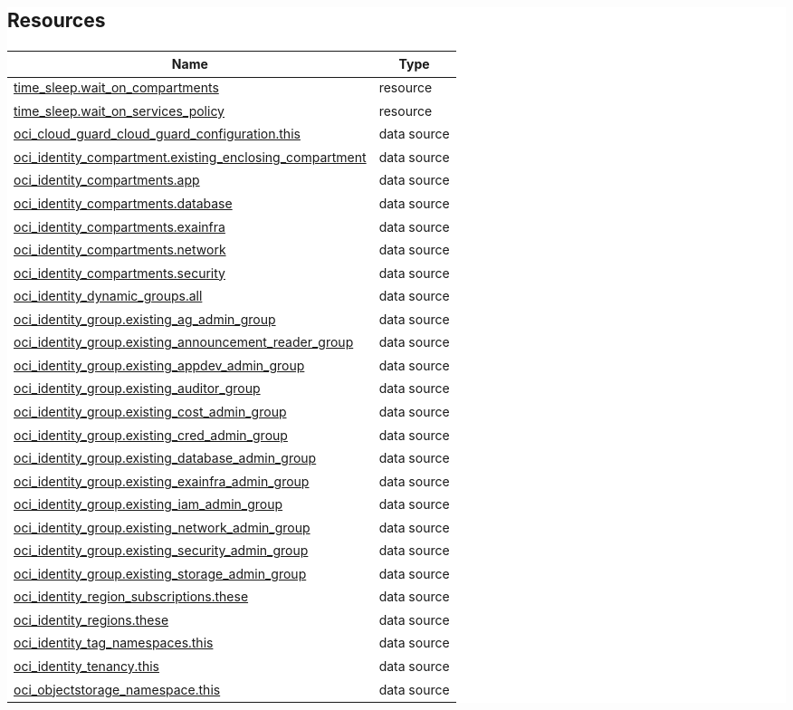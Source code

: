 ## Resources

| Name | Type |
|------|------|
| [time_sleep.wait_on_compartments](https://registry.terraform.io/providers/hashicorp/time/latest/docs/resources/sleep) | resource |
| [time_sleep.wait_on_services_policy](https://registry.terraform.io/providers/hashicorp/time/latest/docs/resources/sleep) | resource |
| [oci_cloud_guard_cloud_guard_configuration.this](https://registry.terraform.io/providers/oracle/oci/latest/docs/data-sources/cloud_guard_cloud_guard_configuration) | data source |
| [oci_identity_compartment.existing_enclosing_compartment](https://registry.terraform.io/providers/oracle/oci/latest/docs/data-sources/identity_compartment) | data source |
| [oci_identity_compartments.app](https://registry.terraform.io/providers/oracle/oci/latest/docs/data-sources/identity_compartments) | data source |
| [oci_identity_compartments.database](https://registry.terraform.io/providers/oracle/oci/latest/docs/data-sources/identity_compartments) | data source |
| [oci_identity_compartments.exainfra](https://registry.terraform.io/providers/oracle/oci/latest/docs/data-sources/identity_compartments) | data source |
| [oci_identity_compartments.network](https://registry.terraform.io/providers/oracle/oci/latest/docs/data-sources/identity_compartments) | data source |
| [oci_identity_compartments.security](https://registry.terraform.io/providers/oracle/oci/latest/docs/data-sources/identity_compartments) | data source |
| [oci_identity_dynamic_groups.all](https://registry.terraform.io/providers/oracle/oci/latest/docs/data-sources/identity_dynamic_groups) | data source |
| [oci_identity_group.existing_ag_admin_group](https://registry.terraform.io/providers/oracle/oci/latest/docs/data-sources/identity_group) | data source |
| [oci_identity_group.existing_announcement_reader_group](https://registry.terraform.io/providers/oracle/oci/latest/docs/data-sources/identity_group) | data source |
| [oci_identity_group.existing_appdev_admin_group](https://registry.terraform.io/providers/oracle/oci/latest/docs/data-sources/identity_group) | data source |
| [oci_identity_group.existing_auditor_group](https://registry.terraform.io/providers/oracle/oci/latest/docs/data-sources/identity_group) | data source |
| [oci_identity_group.existing_cost_admin_group](https://registry.terraform.io/providers/oracle/oci/latest/docs/data-sources/identity_group) | data source |
| [oci_identity_group.existing_cred_admin_group](https://registry.terraform.io/providers/oracle/oci/latest/docs/data-sources/identity_group) | data source |
| [oci_identity_group.existing_database_admin_group](https://registry.terraform.io/providers/oracle/oci/latest/docs/data-sources/identity_group) | data source |
| [oci_identity_group.existing_exainfra_admin_group](https://registry.terraform.io/providers/oracle/oci/latest/docs/data-sources/identity_group) | data source |
| [oci_identity_group.existing_iam_admin_group](https://registry.terraform.io/providers/oracle/oci/latest/docs/data-sources/identity_group) | data source |
| [oci_identity_group.existing_network_admin_group](https://registry.terraform.io/providers/oracle/oci/latest/docs/data-sources/identity_group) | data source |
| [oci_identity_group.existing_security_admin_group](https://registry.terraform.io/providers/oracle/oci/latest/docs/data-sources/identity_group) | data source |
| [oci_identity_group.existing_storage_admin_group](https://registry.terraform.io/providers/oracle/oci/latest/docs/data-sources/identity_group) | data source |
| [oci_identity_region_subscriptions.these](https://registry.terraform.io/providers/oracle/oci/latest/docs/data-sources/identity_region_subscriptions) | data source |
| [oci_identity_regions.these](https://registry.terraform.io/providers/oracle/oci/latest/docs/data-sources/identity_regions) | data source |
| [oci_identity_tag_namespaces.this](https://registry.terraform.io/providers/oracle/oci/latest/docs/data-sources/identity_tag_namespaces) | data source |
| [oci_identity_tenancy.this](https://registry.terraform.io/providers/oracle/oci/latest/docs/data-sources/identity_tenancy) | data source |
| [oci_objectstorage_namespace.this](https://registry.terraform.io/providers/oracle/oci/latest/docs/data-sources/objectstorage_namespace) | data source |
